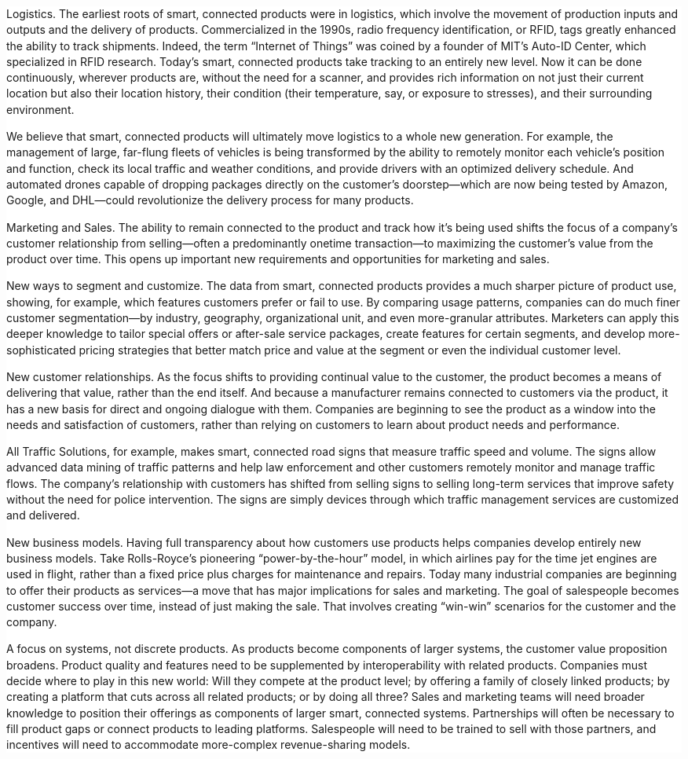 Logistics.
The earliest roots of smart, connected products were in logistics, which involve the movement of production inputs and outputs and the delivery of products. Commercialized in the 1990s, radio frequency identification, or RFID, tags greatly enhanced the ability to track shipments. Indeed, the term “Internet of Things” was coined by a founder of MIT’s Auto-ID Center, which specialized in RFID research. Today’s smart, connected products take tracking to an entirely new level. Now it can be done continuously, wherever products are, without the need for a scanner, and provides rich information on not just their current location but also their location history, their condition (their temperature, say, or exposure to stresses), and their surrounding environment.

We believe that smart, connected products will ultimately move logistics to a whole new generation. For example, the management of large, far-flung fleets of vehicles is being transformed by the ability to remotely monitor each vehicle’s position and function, check its local traffic and weather conditions, and provide drivers with an optimized delivery schedule. And automated drones capable of dropping packages directly on the customer’s doorstep—which are now being tested by Amazon, Google, and DHL—could revolutionize the delivery process for many products.

Marketing and Sales.
The ability to remain connected to the product and track how it’s being used shifts the focus of a company’s customer relationship from selling—often a predominantly onetime transaction—to maximizing the customer’s value from the product over time. This opens up important new requirements and opportunities for marketing and sales.

New ways to segment and customize. The data from smart, connected products provides a much sharper picture of product use, showing, for example, which features customers prefer or fail to use. By comparing usage patterns, companies can do much finer customer segmentation—by industry, geography, organizational unit, and even more-granular attributes. Marketers can apply this deeper knowledge to tailor special offers or after-sale service packages, create features for certain segments, and develop more-sophisticated pricing strategies that better match price and value at the segment or even the individual customer level.

New customer relationships. As the focus shifts to providing continual value to the customer, the product becomes a means of delivering that value, rather than the end itself. And because a manufacturer remains connected to customers via the product, it has a new basis for direct and ongoing dialogue with them. Companies are beginning to see the product as a window into the needs and satisfaction of customers, rather than relying on customers to learn about product needs and performance.

All Traffic Solutions, for example, makes smart, connected road signs that measure traffic speed and volume. The signs allow advanced data mining of traffic patterns and help law enforcement and other customers remotely monitor and manage traffic flows. The company’s relationship with customers has shifted from selling signs to selling long-term services that improve safety without the need for police intervention. The signs are simply devices through which traffic management services are customized and delivered.

New business models. Having full transparency about how customers use products helps companies develop entirely new business models. Take Rolls-Royce’s pioneering “power-by-the-hour” model, in which airlines pay for the time jet engines are used in flight, rather than a fixed price plus charges for maintenance and repairs. Today many industrial companies are beginning to offer their products as services—a move that has major implications for sales and marketing. The goal of salespeople becomes customer success over time, instead of just making the sale. That involves creating “win-win” scenarios for the customer and the company.

A focus on systems, not discrete products. As products become components of larger systems, the customer value proposition broadens. Product quality and features need to be supplemented by interoperability with related products. Companies must decide where to play in this new world: Will they compete at the product level; by offering a family of closely linked products; by creating a platform that cuts across all related products; or by doing all three? Sales and marketing teams will need broader knowledge to position their offerings as components of larger smart, connected systems. Partnerships will often be necessary to fill product gaps or connect products to leading platforms. Salespeople will need to be trained to sell with those partners, and incentives will need to accommodate more-complex revenue-sharing models.
